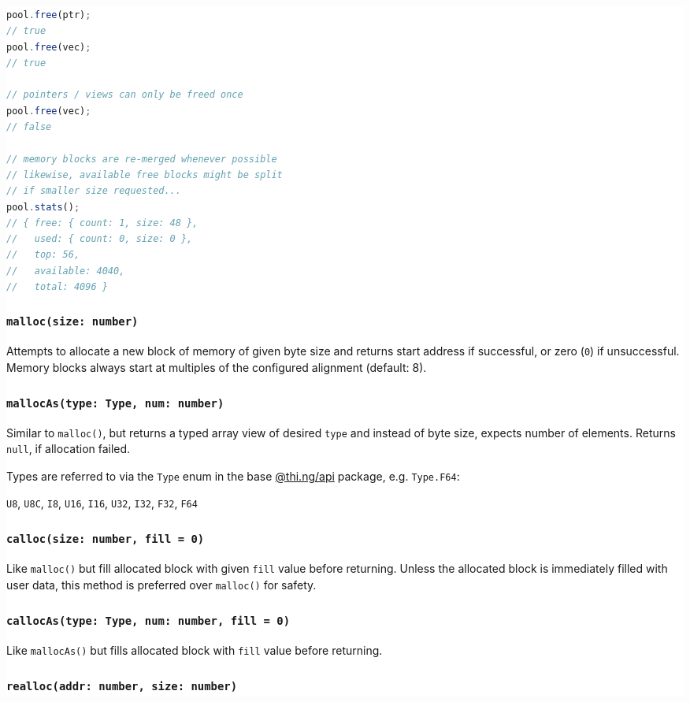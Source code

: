 ```ts
pool.free(ptr);
// true
pool.free(vec);
// true

// pointers / views can only be freed once
pool.free(vec);
// false

// memory blocks are re-merged whenever possible
// likewise, available free blocks might be split
// if smaller size requested...
pool.stats();
// { free: { count: 1, size: 48 },
//   used: { count: 0, size: 0 },
//   top: 56,
//   available: 4040,
//   total: 4096 }
```

### `malloc(size: number)`

Attempts to allocate a new block of memory of given byte size and
returns start address if successful, or zero (`0`) if unsuccessful.
Memory blocks always start at multiples of the configured alignment
(default: 8).

### `mallocAs(type: Type, num: number)`

Similar to `malloc()`, but returns a typed array view of desired `type`
and instead of byte size, expects number of elements. Returns `null`, if
allocation failed.

Types are referred to via the `Type` enum in the base
[@thi.ng/api](https://github.com/thi-ng/umbrella/tree/develop/packages/api/src/api.ts)
package, e.g. `Type.F64`:

`U8`, `U8C`, `I8`, `U16`, `I16`, `U32`, `I32`, `F32`, `F64`

### `calloc(size: number, fill = 0)`

Like `malloc()` but fill allocated block with given `fill` value before
returning. Unless the allocated block is immediately filled with user
data, this method is preferred over `malloc()` for safety.

### `callocAs(type: Type, num: number, fill = 0)`

Like `mallocAs()` but fills allocated block with `fill` value before
returning.

### `realloc(addr: number, size: number)`
